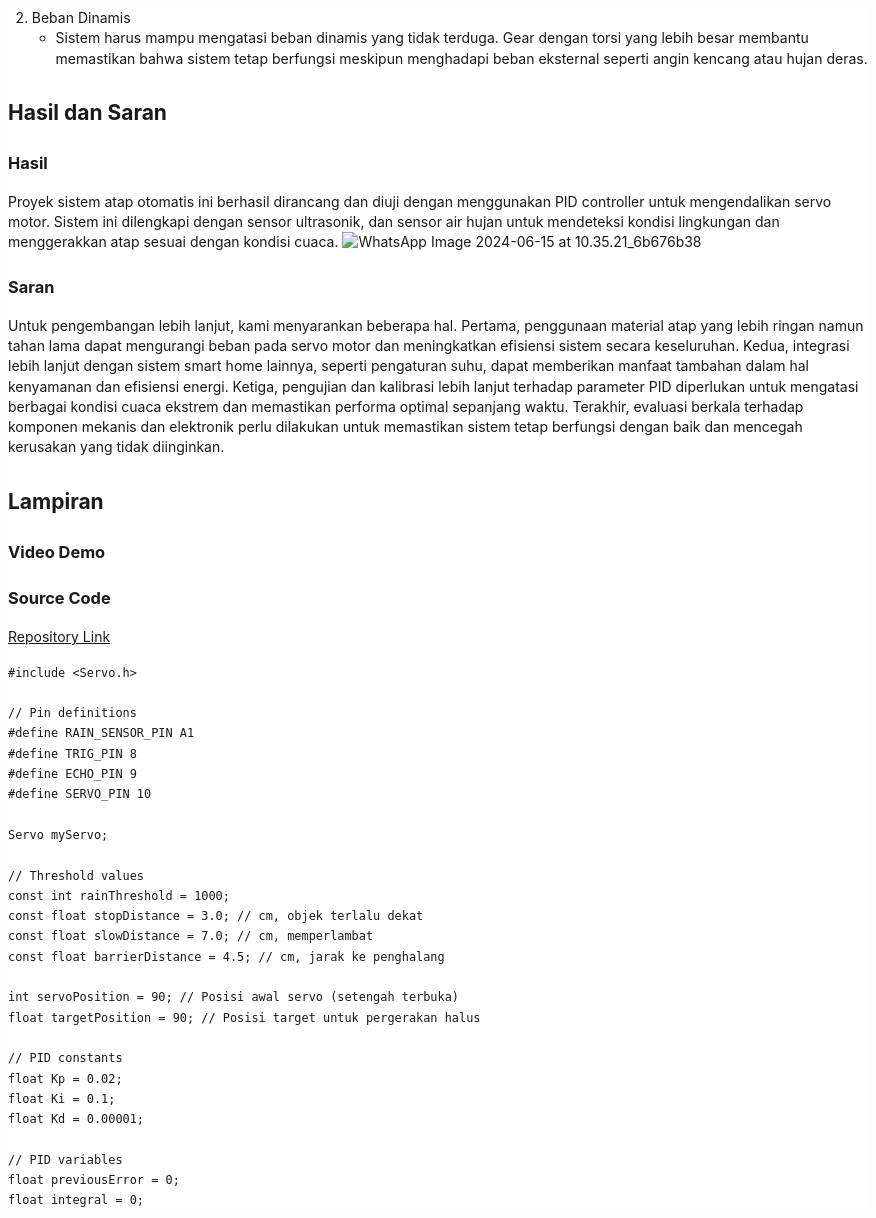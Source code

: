 2. Beban Dinamis
    * Sistem harus mampu mengatasi beban dinamis yang tidak terduga. Gear dengan torsi yang lebih besar membantu memastikan bahwa sistem tetap berfungsi meskipun menghadapi beban eksternal seperti angin kencang atau hujan deras.

## Hasil dan Saran
### Hasil
Proyek sistem atap otomatis ini berhasil dirancang dan diuji dengan menggunakan PID controller untuk mengendalikan servo motor. Sistem ini dilengkapi dengan sensor ultrasonik, dan sensor air hujan untuk mendeteksi kondisi lingkungan dan menggerakkan atap sesuai dengan kondisi cuaca.
![WhatsApp Image 2024-06-15 at 10.35.21_6b676b38](https://hackmd.io/_uploads/BJhbhFqSC.jpg)
<br>


### Saran
Untuk pengembangan lebih lanjut, kami menyarankan beberapa hal. Pertama, penggunaan material atap yang lebih ringan namun tahan lama dapat mengurangi beban pada servo motor dan meningkatkan efisiensi sistem secara keseluruhan. Kedua, integrasi lebih lanjut dengan sistem smart home lainnya, seperti pengaturan suhu, dapat memberikan manfaat tambahan dalam hal kenyamanan dan efisiensi energi. Ketiga, pengujian dan kalibrasi lebih lanjut terhadap parameter PID diperlukan untuk mengatasi berbagai kondisi cuaca ekstrem dan memastikan performa optimal sepanjang waktu. Terakhir, evaluasi berkala terhadap komponen mekanis dan elektronik perlu dilakukan untuk memastikan sistem tetap berfungsi dengan baik dan mencegah kerusakan yang tidak diinginkan.
## Lampiran 
### Video Demo
<iframe width="720" height="315" src="https://www.youtube.com/embed/bVW52yf3U_Q?si=pxUOC4o_neDm_v1w" title="YouTube video player" frameborder="0" allow="accelerometer; autoplay; clipboard-write; encrypted-media; gyroscope; picture-in-picture; web-share" referrerpolicy="strict-origin-when-cross-origin" allowfullscreen></iframe>

### Source Code
[Repository Link](https://github.com/szyxxx/Arduino-Automated-Roof)
```
#include <Servo.h>

// Pin definitions
#define RAIN_SENSOR_PIN A1
#define TRIG_PIN 8
#define ECHO_PIN 9
#define SERVO_PIN 10

Servo myServo;

// Threshold values
const int rainThreshold = 1000;
const float stopDistance = 3.0; // cm, objek terlalu dekat
const float slowDistance = 7.0; // cm, memperlambat
const float barrierDistance = 4.5; // cm, jarak ke penghalang

int servoPosition = 90; // Posisi awal servo (setengah terbuka)
float targetPosition = 90; // Posisi target untuk pergerakan halus

// PID constants
float Kp = 0.02;
float Ki = 0.1;
float Kd = 0.00001;

// PID variables
float previousError = 0;
float integral = 0;
```